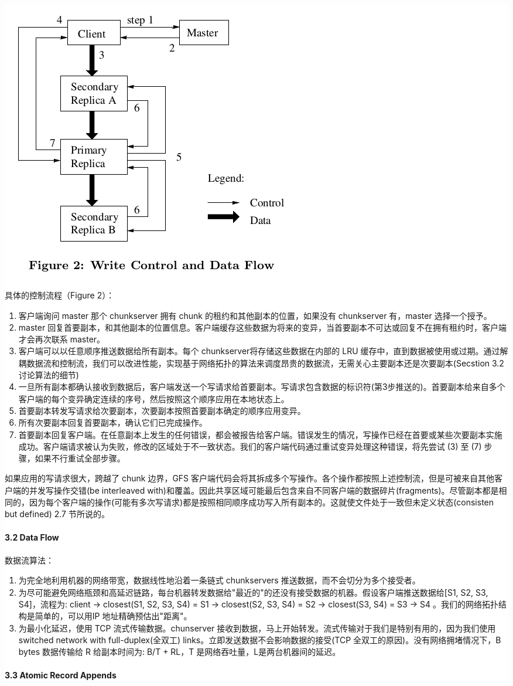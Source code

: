 ![Figure 2](../images/GFS-Write-Control-And-Data-Flow.png)

具体的控制流程（Figure 2）：

1. 客户端询问 master 那个 chunkserver 拥有 chunk 的租约和其他副本的位置，如果没有 chunkserver 有，master 选择一个授予。
2. master 回复首要副本，和其他副本的位置信息。客户端缓存这些数据为将来的变异，当首要副本不可达或回复不在拥有租约时，客户端才会再次联系 master。
3. 客户端可以以任意顺序推送数据给所有副本。每个 chunkserver将存储这些数据在内部的 LRU 缓存中，直到数据被使用或过期。通过解耦数据流和控制流，我们可以改进性能，实现基于网络拓扑的算法来调度昂贵的数据流，无需关心主要副本还是次要副本(Secstion 3.2 讨论算法的细节)
4. 一旦所有副本都确认接收到数据后，客户端发送一个写请求给首要副本。写请求包含数据的标识符(第3步推送的)。首要副本给来自多个客户端的每个变异确定连续的序号，然后按照这个顺序应用在本地状态上。
5. 首要副本转发写请求给次要副本，次要副本按照首要副本确定的顺序应用变异。
6. 所有次要副本回复首要副本，确认它们已完成操作。
7. 首要副本回复客户端。在任意副本上发生的任何错误，都会被报告给客户端。错误发生的情况，写操作已经在首要或某些次要副本实施成功。客户端请求被认为失败，修改的区域处于不一致状态。我们的客户端代码通过重试变异处理这种错误，将先尝试 (3) 至 (7) 步骤，如果不行重试全部步骤。

如果应用的写请求很大，跨越了 chunk 边界，GFS 客户端代码会将其拆成多个写操作。各个操作都按照上述控制流，但是可被来自其他客户端的并发写操作交错(be interleaved with)和覆盖。因此共享区域可能最后包含来自不同客户端的数据碎片(fragments)。尽管副本都是相同的，因为每个客户端的操作(可能有多次写请求)都是按照相同顺序成功写入所有副本的。这就使文件处于一致但未定义状态(consisten but defined) 2.7 节所说的。

#### 3.2 Data Flow

数据流算法：
1. 为完全地利用机器的网络带宽，数据线性地沿着一条链式 chunkservers 推送数据，而不会切分为多个接受者。
2. 为尽可能避免网络瓶颈和高延迟链路，每台机器转发数据给"最近的"的还没有接受数据的机器。假设客户端推送数据给[S1, S2, S3, S4]，流程为: client -> closest(S1, S2, S3, S4) = S1 -> closest(S2, S3, S4) = S2 -> closest(S3, S4) = S3 -> S4 。我们的网络拓扑结构是简单的，可以用IP 地址精确预估出"距离"。
3. 为最小化延迟，使用 TCP 流式传输数据。chunserver 接收到数据，马上开始转发。流式传输对于我们是特别有用的，因为我们使用switched network with full-duplex(全双工) links。立即发送数据不会影响数据的接受(TCP 全双工的原因)。没有网络拥堵情况下，B bytes 数据传输给 R 给副本时间为: B/T + RL，T 是网络吞吐量，L是两台机器间的延迟。

#### 3.3 Atomic Record Appends
